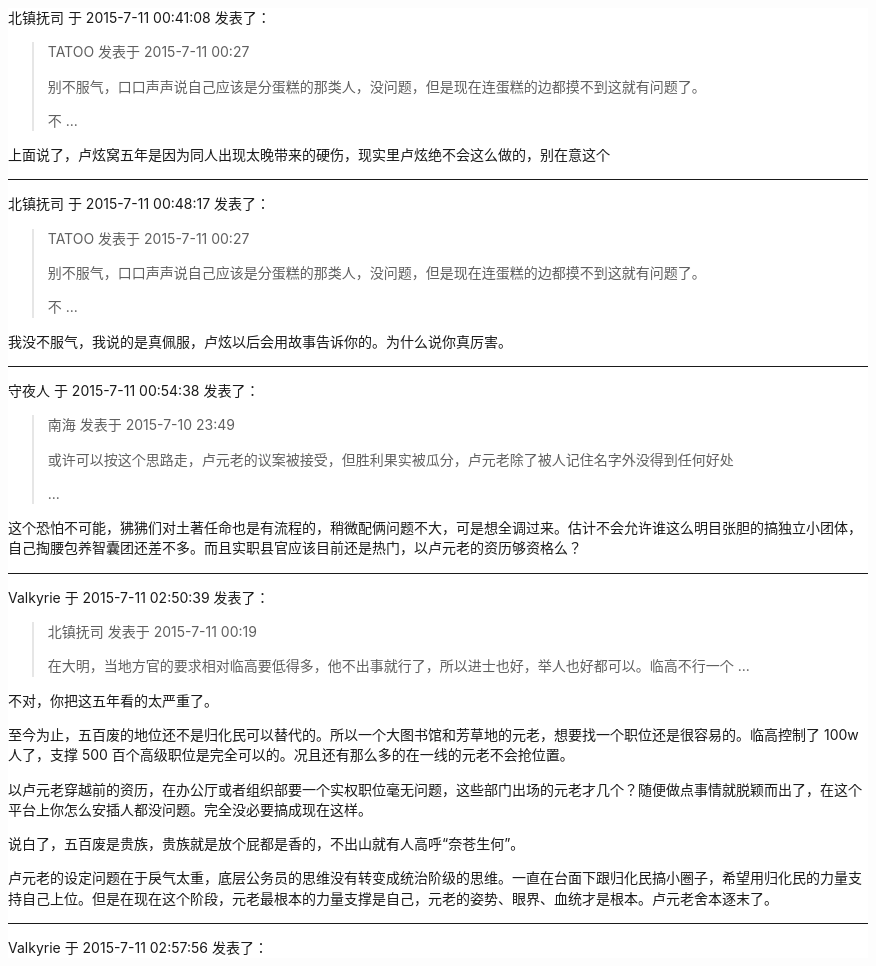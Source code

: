 
北镇抚司 于 2015-7-11 00:41:08 发表了：

> TATOO 发表于 2015-7-11 00:27
>
> 别不服气，口口声声说自己应该是分蛋糕的那类人，没问题，但是现在连蛋糕的边都摸不到这就有问题了。
>
> 不 ...

上面说了，卢炫窝五年是因为同人出现太晚带来的硬伤，现实里卢炫绝不会这么做的，别在意这个

---

北镇抚司 于 2015-7-11 00:48:17 发表了：

> TATOO 发表于 2015-7-11 00:27
>
> 别不服气，口口声声说自己应该是分蛋糕的那类人，没问题，但是现在连蛋糕的边都摸不到这就有问题了。
>
> 不 ...

我没不服气，我说的是真佩服，卢炫以后会用故事告诉你的。为什么说你真厉害。

---

守夜人 于 2015-7-11 00:54:38 发表了：

> 南海 发表于 2015-7-10 23:49
>
> 或许可以按这个思路走，卢元老的议案被接受，但胜利果实被瓜分，卢元老除了被人记住名字外没得到任何好处
>
> ...

这个恐怕不可能，狒狒们对土著任命也是有流程的，稍微配俩问题不大，可是想全调过来。估计不会允许谁这么明目张胆的搞独立小团体，自己掏腰包养智囊团还差不多。而且实职县官应该目前还是热门，以卢元老的资历够资格么？

---

Valkyrie 于 2015-7-11 02:50:39 发表了：

> 北镇抚司 发表于 2015-7-11 00:19
>
> 在大明，当地方官的要求相对临高要低得多，他不出事就行了，所以进士也好，举人也好都可以。临高不行一个 ...

不对，你把这五年看的太严重了。

至今为止，五百废的地位还不是归化民可以替代的。所以一个大图书馆和芳草地的元老，想要找一个职位还是很容易的。临高控制了 100w 人了，支撑 500 百个高级职位是完全可以的。况且还有那么多的在一线的元老不会抢位置。

以卢元老穿越前的资历，在办公厅或者组织部要一个实权职位毫无问题，这些部门出场的元老才几个？随便做点事情就脱颖而出了，在这个平台上你怎么安插人都没问题。完全没必要搞成现在这样。

说白了，五百废是贵族，贵族就是放个屁都是香的，不出山就有人高呼“奈苍生何”。

卢元老的设定问题在于戾气太重，底层公务员的思维没有转变成统治阶级的思维。一直在台面下跟归化民搞小圈子，希望用归化民的力量支持自己上位。但是在现在这个阶段，元老最根本的力量支撑是自己，元老的姿势、眼界、血统才是根本。卢元老舍本逐末了。

---

Valkyrie 于 2015-7-11 02:57:56 发表了：
